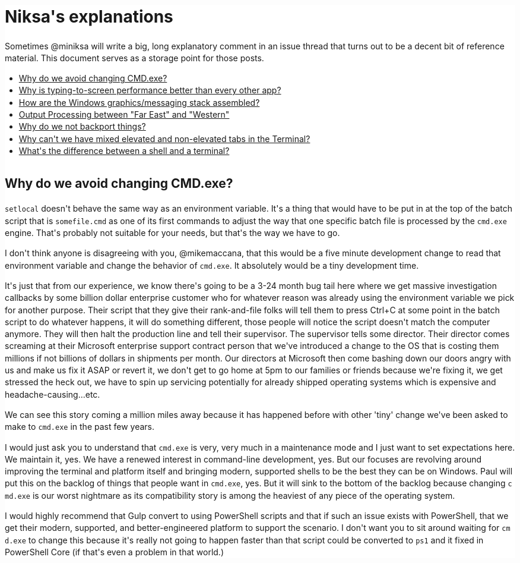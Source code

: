 # Niksa's explanations

Sometimes @miniksa will write a big, long explanatory comment in an issue thread that turns out to be a decent bit of reference material.
This document serves as a storage point for those posts.

- [Why do we avoid changing CMD.exe?](#cmd)
- [Why is typing-to-screen performance better than every other app?](#screenPerf)
- [How are the Windows graphics/messaging stack assembled?](#gfxMsgStack)
- [Output Processing between "Far East" and "Western"](#fesb)
- [Why do we not backport things?](#backport)
- [Why can't we have mixed elevated and non-elevated tabs in the Terminal?](#elevation)
- [What's the difference between a shell and a terminal?](#shell-vs-terminal)


## <a name="cmd"></a>Why do we avoid changing CMD.exe?
`setlocal` doesn't behave the same way as an environment variable. It's a thing that would have to be put in at the top of the batch script that is `somefile.cmd` as one of its first commands to adjust the way that one specific batch file is processed by the `cmd.exe` engine. That's probably not suitable for your needs, but that's the way we have to go.

I don't think anyone is disagreeing with you, @mikemaccana, that this would be a five minute development change to read that environment variable and change the behavior of `cmd.exe`. It absolutely would be a tiny development time. 

It's just that from our experience, we know there's going to be a 3-24 month bug tail here where we get massive investigation callbacks by some billion dollar enterprise customer who for whatever reason was already using the environment variable we pick for another purpose. Their script that they give their rank-and-file folks will tell them to press Ctrl+C at some point in the batch script to do whatever happens, it will do something different, those people will notice the script doesn't match the computer anymore. They will then halt the production line and tell their supervisor. The supervisor tells some director. Their director comes screaming at their Microsoft enterprise support contract person that we've introduced a change to the OS that is costing them millions if not billions of dollars in shipments per month. Our directors at Microsoft then come bashing down our doors angry with us and make us fix it ASAP or revert it, we don't get to go home at 5pm to our families or friends because we're fixing it, we get stressed the heck out, we have to spin up servicing potentially for already shipped operating systems which is expensive and headache-causing...etc.

We can see this story coming a million miles away because it has happened before with other 'tiny' change we've been asked to make to `cmd.exe` in the past few years.

I would just ask you to understand that `cmd.exe` is very, very much in a maintenance mode and I just want to set expectations here. We maintain it, yes. We have a renewed interest in command-line development, yes. But our focuses are revolving around improving the terminal and platform itself and bringing modern, supported shells to be the best they can be on Windows. Paul will put this on the backlog of things that people want in `cmd.exe`, yes. But it will sink to the bottom of the backlog because changing `cmd.exe` is our worst nightmare as its compatibility story is among the heaviest of any piece of the operating system.

I would highly recommend that Gulp convert to using PowerShell scripts and that if such an issue exists with PowerShell, that we get their modern, supported, and better-engineered platform to support the scenario. I don't want you to sit around waiting for `cmd.exe` to change this because it's really not going to happen faster than that script could be converted to `ps1` and it fixed in PowerShell Core (if that's even a problem in that world.)
